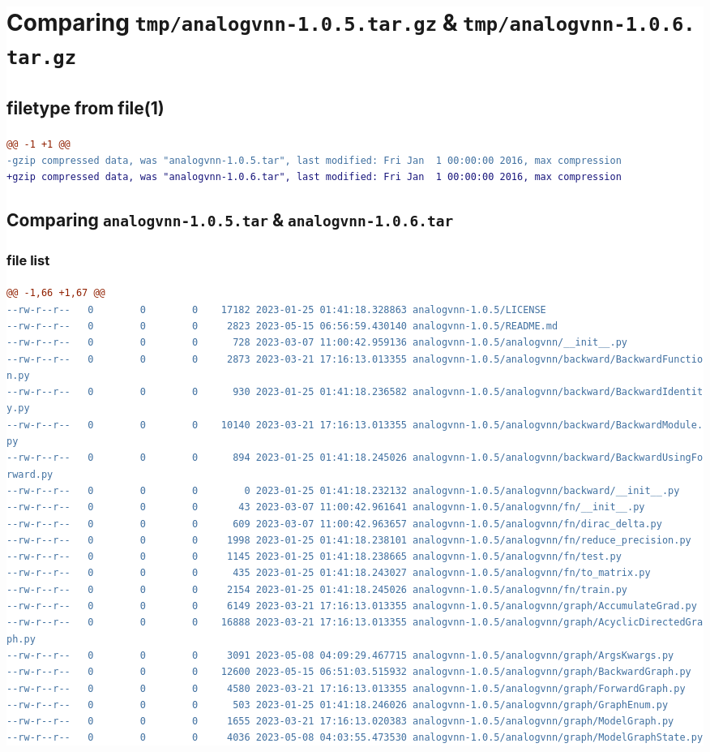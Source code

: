 # Comparing `tmp/analogvnn-1.0.5.tar.gz` & `tmp/analogvnn-1.0.6.tar.gz`

## filetype from file(1)

```diff
@@ -1 +1 @@
-gzip compressed data, was "analogvnn-1.0.5.tar", last modified: Fri Jan  1 00:00:00 2016, max compression
+gzip compressed data, was "analogvnn-1.0.6.tar", last modified: Fri Jan  1 00:00:00 2016, max compression
```

## Comparing `analogvnn-1.0.5.tar` & `analogvnn-1.0.6.tar`

### file list

```diff
@@ -1,66 +1,67 @@
--rw-r--r--   0        0        0    17182 2023-01-25 01:41:18.328863 analogvnn-1.0.5/LICENSE
--rw-r--r--   0        0        0     2823 2023-05-15 06:56:59.430140 analogvnn-1.0.5/README.md
--rw-r--r--   0        0        0      728 2023-03-07 11:00:42.959136 analogvnn-1.0.5/analogvnn/__init__.py
--rw-r--r--   0        0        0     2873 2023-03-21 17:16:13.013355 analogvnn-1.0.5/analogvnn/backward/BackwardFunction.py
--rw-r--r--   0        0        0      930 2023-01-25 01:41:18.236582 analogvnn-1.0.5/analogvnn/backward/BackwardIdentity.py
--rw-r--r--   0        0        0    10140 2023-03-21 17:16:13.013355 analogvnn-1.0.5/analogvnn/backward/BackwardModule.py
--rw-r--r--   0        0        0      894 2023-01-25 01:41:18.245026 analogvnn-1.0.5/analogvnn/backward/BackwardUsingForward.py
--rw-r--r--   0        0        0        0 2023-01-25 01:41:18.232132 analogvnn-1.0.5/analogvnn/backward/__init__.py
--rw-r--r--   0        0        0       43 2023-03-07 11:00:42.961641 analogvnn-1.0.5/analogvnn/fn/__init__.py
--rw-r--r--   0        0        0      609 2023-03-07 11:00:42.963657 analogvnn-1.0.5/analogvnn/fn/dirac_delta.py
--rw-r--r--   0        0        0     1998 2023-01-25 01:41:18.238101 analogvnn-1.0.5/analogvnn/fn/reduce_precision.py
--rw-r--r--   0        0        0     1145 2023-01-25 01:41:18.238665 analogvnn-1.0.5/analogvnn/fn/test.py
--rw-r--r--   0        0        0      435 2023-01-25 01:41:18.243027 analogvnn-1.0.5/analogvnn/fn/to_matrix.py
--rw-r--r--   0        0        0     2154 2023-01-25 01:41:18.245026 analogvnn-1.0.5/analogvnn/fn/train.py
--rw-r--r--   0        0        0     6149 2023-03-21 17:16:13.013355 analogvnn-1.0.5/analogvnn/graph/AccumulateGrad.py
--rw-r--r--   0        0        0    16888 2023-03-21 17:16:13.013355 analogvnn-1.0.5/analogvnn/graph/AcyclicDirectedGraph.py
--rw-r--r--   0        0        0     3091 2023-05-08 04:09:29.467715 analogvnn-1.0.5/analogvnn/graph/ArgsKwargs.py
--rw-r--r--   0        0        0    12600 2023-05-15 06:51:03.515932 analogvnn-1.0.5/analogvnn/graph/BackwardGraph.py
--rw-r--r--   0        0        0     4580 2023-03-21 17:16:13.013355 analogvnn-1.0.5/analogvnn/graph/ForwardGraph.py
--rw-r--r--   0        0        0      503 2023-01-25 01:41:18.246026 analogvnn-1.0.5/analogvnn/graph/GraphEnum.py
--rw-r--r--   0        0        0     1655 2023-03-21 17:16:13.020383 analogvnn-1.0.5/analogvnn/graph/ModelGraph.py
--rw-r--r--   0        0        0     4036 2023-05-08 04:03:55.473530 analogvnn-1.0.5/analogvnn/graph/ModelGraphState.py
```